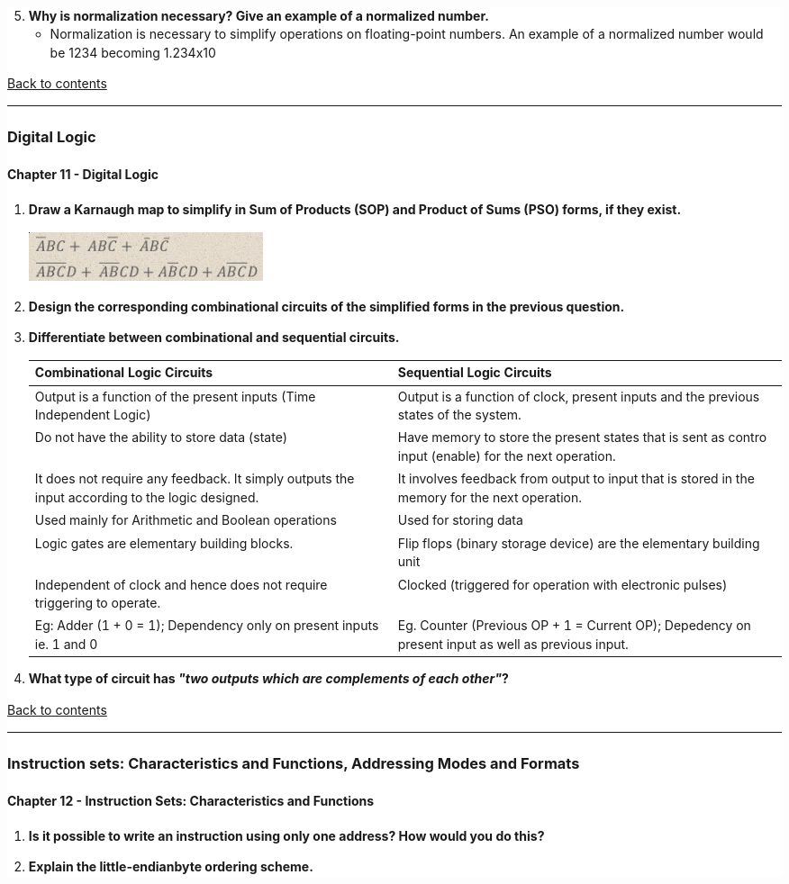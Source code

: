 5. **Why is normalization necessary? Give an example of a normalized number.**
    - Normalization is necessary to simplify operations on floating-point numbers. An example of a normalized number would be 1234 becoming 1.234x10

[Back to contents](#contents)

---

### Digital Logic

#### Chapter 11 - Digital Logic

1. **Draw a Karnaugh map to simplify in Sum of Products (SOP) and Product of Sums (PSO) forms, if they exist.**

    ![karnaugh_q](./assets/karnaugh_q.png)

2. **Design the corresponding combinational circuits of the simplified forms in the previous question.**

3. **Differentiate between combinational and sequential circuits.**

    | Combinational Logic Circuits                                                                   | Sequential Logic Circuits                                                                             |
    | ---------------------------------------------------------------------------------------------- | ----------------------------------------------------------------------------------------------------- |
    | Output is a function of the present inputs (Time Independent Logic)                            | Output is a function of clock, present inputs and the previous states of the system.                  |
    | Do not have the ability to store data (state)                                                  | Have memory to store the present states that is sent as contro input (enable) for the next operation. |
    | It does not require any feedback. It simply outputs the input according to the logic designed. | It involves feedback from output to input that is stored in the memory for the next operation.        |
    | Used mainly for Arithmetic and Boolean operations                                              | Used for storing data                                                                                 |
    | Logic gates are elementary building blocks.                                                    | Flip flops (binary storage device) are the elementary building unit                                   |
    | Independent of clock and hence does not require triggering to operate.                         | Clocked (triggered for operation with electronic pulses)                                              |
    | Eg: Adder (1 + 0 = 1); Dependency only on present inputs ie. 1 and 0                           | Eg. Counter (Previous OP + 1 = Current OP); Depedency on present input as well as previous input.     |

4. **What type of circuit has _"two outputs which are complements of each other"_?**

[Back to contents](#contents)

---

### Instruction sets: Characteristics and Functions, Addressing Modes and Formats

#### Chapter 12 - Instruction Sets: Characteristics and Functions

1. **Is it possible to write an instruction using only one address? How would you do this?**

2. **Explain the little-endianbyte ordering scheme.**
